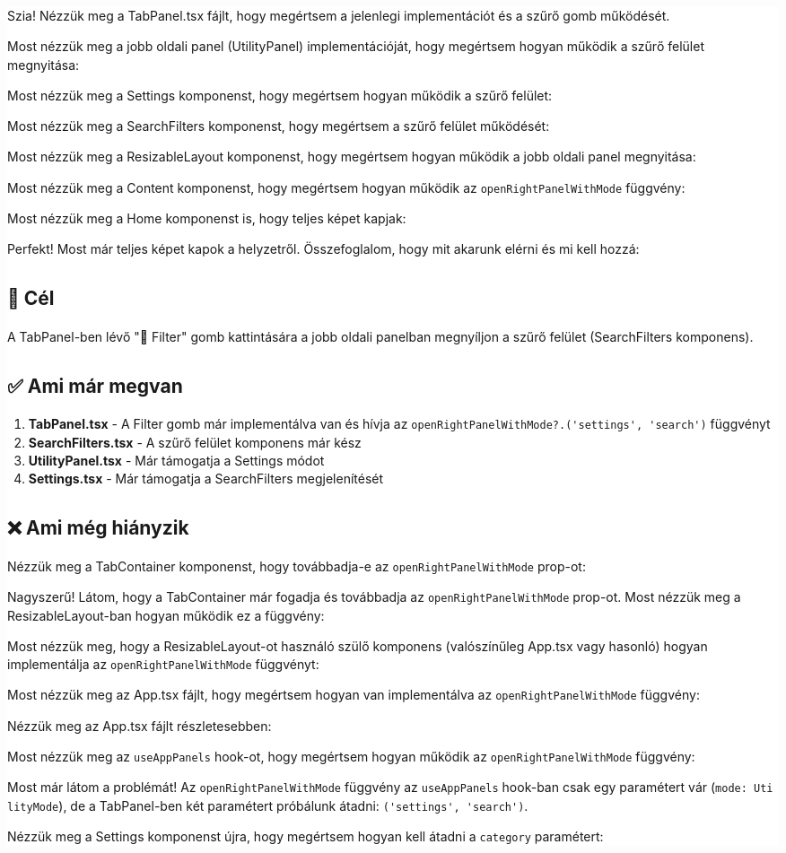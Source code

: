 
Szia! Nézzük meg a TabPanel.tsx fájlt, hogy megértsem a jelenlegi implementációt és a szűrő gomb működését.

Most nézzük meg a jobb oldali panel (UtilityPanel) implementációját, hogy megértsem hogyan működik a szűrő felület megnyitása:

Most nézzük meg a Settings komponenst, hogy megértsem hogyan működik a szűrő felület:

Most nézzük meg a SearchFilters komponenst, hogy megértsem a szűrő felület működését:

Most nézzük meg a ResizableLayout komponenst, hogy megértsem hogyan működik a jobb oldali panel megnyitása:

Most nézzük meg a Content komponenst, hogy megértsem hogyan működik az `openRightPanelWithMode` függvény:

Most nézzük meg a Home komponenst is, hogy teljes képet kapjak:

Perfekt! Most már teljes képet kapok a helyzetről. Összefoglalom, hogy mit akarunk elérni és mi kell hozzá:

## 🎯 Cél
A TabPanel-ben lévő "🔧 Filter" gomb kattintására a jobb oldali panelban megnyíljon a szűrő felület (SearchFilters komponens).

## ✅ Ami már megvan
1. **TabPanel.tsx** - A Filter gomb már implementálva van és hívja az `openRightPanelWithMode?.('settings', 'search')` függvényt
2. **SearchFilters.tsx** - A szűrő felület komponens már kész
3. **UtilityPanel.tsx** - Már támogatja a Settings módot
4. **Settings.tsx** - Már támogatja a SearchFilters megjelenítését

## ❌ Ami még hiányzik

Nézzük meg a TabContainer komponenst, hogy továbbadja-e az `openRightPanelWithMode` prop-ot:

Nagyszerű! Látom, hogy a TabContainer már fogadja és továbbadja az `openRightPanelWithMode` prop-ot. Most nézzük meg a ResizableLayout-ban hogyan működik ez a függvény:

Most nézzük meg, hogy a ResizableLayout-ot használó szülő komponens (valószínűleg App.tsx vagy hasonló) hogyan implementálja az `openRightPanelWithMode` függvényt:

Most nézzük meg az App.tsx fájlt, hogy megértsem hogyan van implementálva az `openRightPanelWithMode` függvény:

Nézzük meg az App.tsx fájlt részletesebben:

Most nézzük meg az `useAppPanels` hook-ot, hogy megértsem hogyan működik az `openRightPanelWithMode` függvény:

Most már látom a problémát! Az `openRightPanelWithMode` függvény az `useAppPanels` hook-ban csak egy paramétert vár (`mode: UtilityMode`), de a TabPanel-ben két paramétert próbálunk átadni: `('settings', 'search')`.

Nézzük meg a Settings komponenst újra, hogy megértsem hogyan kell átadni a `category` paramétert:
